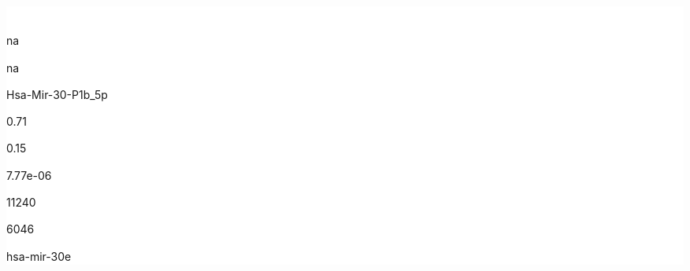<td style="text-align:left;">

<span style="     color: black !important;border-radius: 4px; padding-right: 4px; padding-left: 4px; background-color: white !important;"></span>

</td>

<td style="text-align:left;">

na

</td>

<td style="text-align:left;">

na

</td>

</tr>

<tr>

<td style="text-align:left;">

Hsa-Mir-30-P1b\_5p

</td>

<td style="text-align:right;">

0.71

</td>

<td style="text-align:right;">

0.15

</td>

<td style="text-align:left;">

7.77e-06

</td>

<td style="text-align:right;">

11240

</td>

<td style="text-align:right;">

6046

</td>

<td style="text-align:left;">

hsa-mir-30e

</td>
